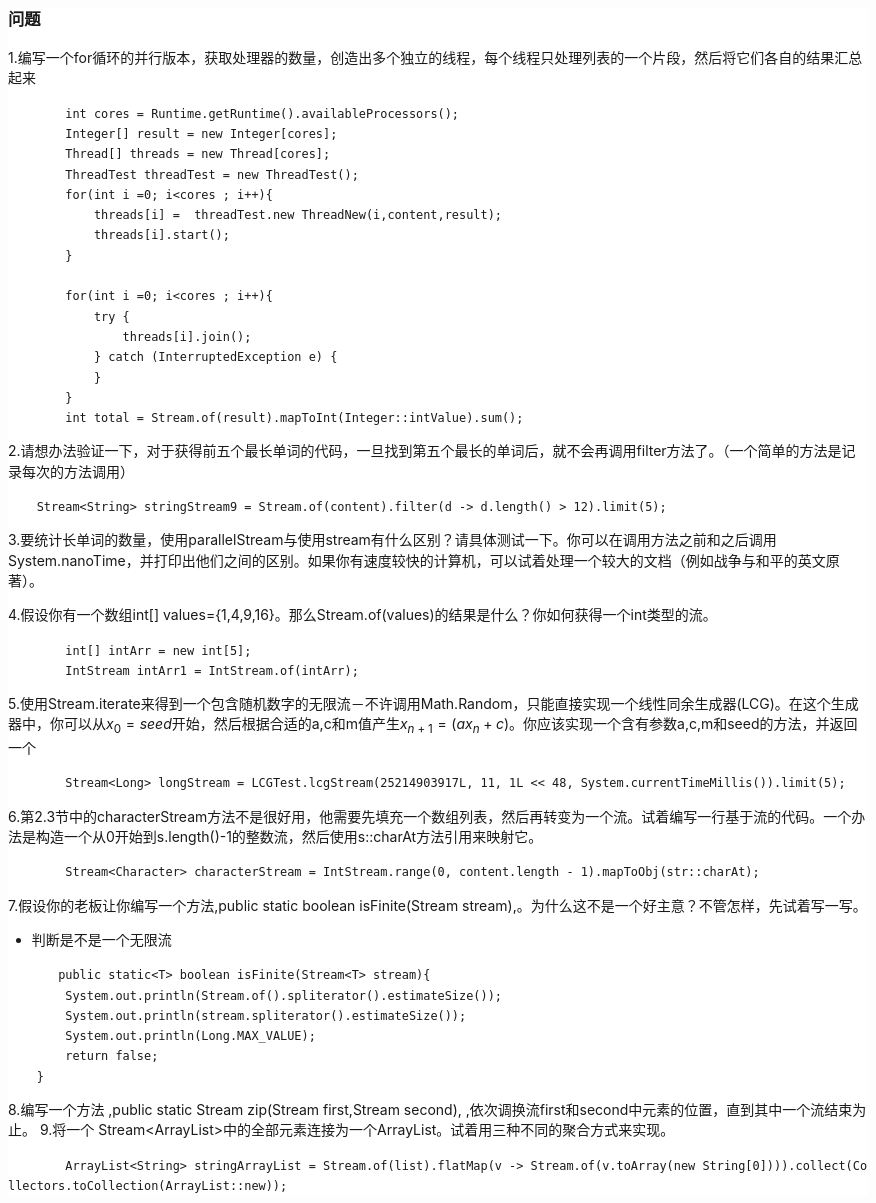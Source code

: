 
### 问题

1.编写一个for循环的并行版本，获取处理器的数量，创造出多个独立的线程，每个线程只处理列表的一个片段，然后将它们各自的结果汇总起来
```text
        int cores = Runtime.getRuntime().availableProcessors();
        Integer[] result = new Integer[cores];
        Thread[] threads = new Thread[cores];
        ThreadTest threadTest = new ThreadTest();
        for(int i =0; i<cores ; i++){
            threads[i] =  threadTest.new ThreadNew(i,content,result);
            threads[i].start();
        }

        for(int i =0; i<cores ; i++){
            try {
                threads[i].join();
            } catch (InterruptedException e) {
            }
        }
        int total = Stream.of(result).mapToInt(Integer::intValue).sum();

```
2.请想办法验证一下，对于获得前五个最长单词的代码，一旦找到第五个最长的单词后，就不会再调用filter方法了。（一个简单的方法是记录每次的方法调用）
```text
    Stream<String> stringStream9 = Stream.of(content).filter(d -> d.length() > 12).limit(5);

```

3.要统计长单词的数量，使用parallelStream与使用stream有什么区别？请具体测试一下。你可以在调用方法之前和之后调用System.nanoTime，并打印出他们之间的区别。如果你有速度较快的计算机，可以试着处理一个较大的文档（例如战争与和平的英文原著）。

4.假设你有一个数组int[] values={1,4,9,16}。那么Stream.of(values)的结果是什么？你如何获得一个int类型的流。
```text
        int[] intArr = new int[5];
        IntStream intArr1 = IntStream.of(intArr);
```
5.使用Stream.iterate来得到一个包含随机数字的无限流－不许调用Math.Random，只能直接实现一个线性同余生成器(LCG)。在这个生成器中，你可以从$x_0=seed$开始，然后根据合适的a,c和m值产生$x_{n+1}=(ax_n+c)%m$。你应该实现一个含有参数a,c,m和seed的方法，并返回一个
```text
        Stream<Long> longStream = LCGTest.lcgStream(25214903917L, 11, 1L << 48, System.currentTimeMillis()).limit(5);
```

6.第2.3节中的characterStream方法不是很好用，他需要先填充一个数组列表，然后再转变为一个流。试着编写一行基于流的代码。一个办法是构造一个从0开始到s.length()-1的整数流，然后使用s::charAt方法引用来映射它。
```text
        Stream<Character> characterStream = IntStream.range(0, content.length - 1).mapToObj(str::charAt);
```
7.假设你的老板让你编写一个方法,public static<T> boolean isFinite(Stream<T> stream),。为什么这不是一个好主意？不管怎样，先试着写一写。
- 判断是不是一个无限流
```text
       public static<T> boolean isFinite(Stream<T> stream){
        System.out.println(Stream.of().spliterator().estimateSize());
        System.out.println(stream.spliterator().estimateSize());
        System.out.println(Long.MAX_VALUE);
        return false;
    }

```
8.编写一个方法 ,public static <T> Stream<T> zip(Stream<T> first,Stream<T> second), ,依次调换流first和second中元素的位置，直到其中一个流结束为止。
9.将一个 Stream<ArrayList<T>>中的全部元素连接为一个ArrayList。试着用三种不同的聚合方式来实现。
```text
        ArrayList<String> stringArrayList = Stream.of(list).flatMap(v -> Stream.of(v.toArray(new String[0]))).collect(Collectors.toCollection(ArrayList::new));

```